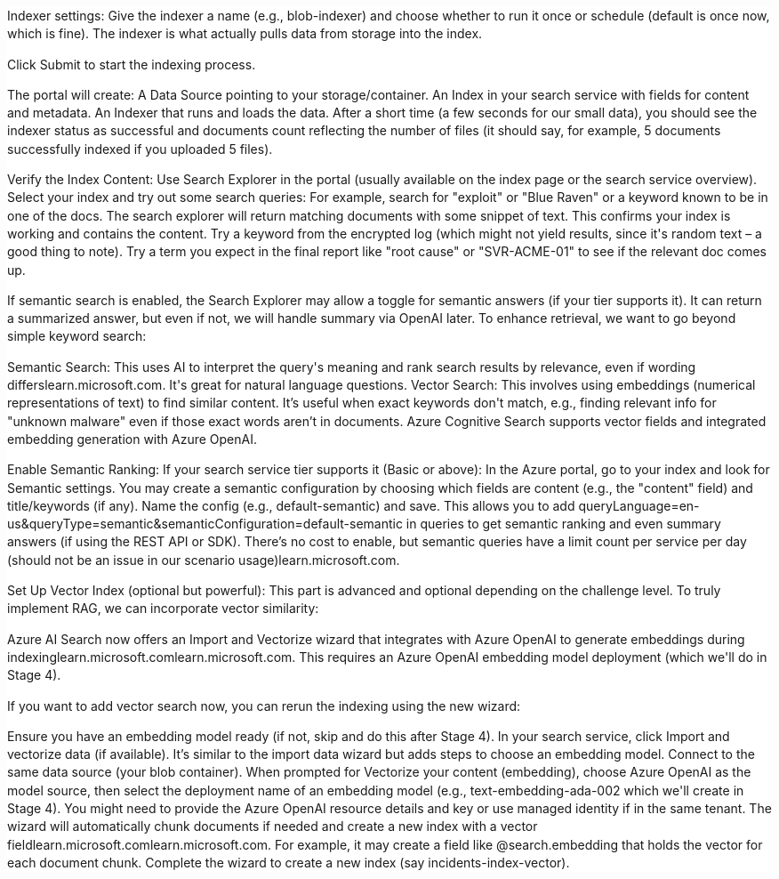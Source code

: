 Indexer settings: Give the indexer a name (e.g., blob-indexer) and choose whether to run it once or schedule (default is once now, which is fine). The indexer is what actually pulls data from storage into the index.
 
Click Submit to start the indexing process.


The portal will create:
A Data Source pointing to your storage/container.
An Index in your search service with fields for content and metadata.
An Indexer that runs and loads the data.
After a short time (a few seconds for our small data), you should see the indexer status as successful and documents count reflecting the number of files (it should say, for example, 5 documents successfully indexed if you uploaded 5 files).
 
Verify the Index Content: Use Search Explorer in the portal (usually available on the index page or the search service overview). Select your index and try out some search queries:
For example, search for "exploit" or "Blue Raven" or a keyword known to be in one of the docs. The search explorer will return matching documents with some snippet of text. This confirms your index is working and contains the content.
Try a keyword from the encrypted log (which might not yield results, since it's random text – a good thing to note).
Try a term you expect in the final report like "root cause" or "SVR-ACME-01" to see if the relevant doc comes up.
 
If semantic search is enabled, the Search Explorer may allow a toggle for semantic answers (if your tier supports it). It can return a summarized answer, but even if not, we will handle summary via OpenAI later.
To enhance retrieval, we want to go beyond simple keyword search:
 
Semantic Search: This uses AI to interpret the query's meaning and rank search results by relevance, even if wording differslearn.microsoft.com. It's great for natural language questions.
Vector Search: This involves using embeddings (numerical representations of text) to find similar content. It’s useful when exact keywords don't match, e.g., finding relevant info for "unknown malware" even if those exact words aren’t in documents. Azure Cognitive Search supports vector fields and integrated embedding generation with Azure OpenAI.
 
Enable Semantic Ranking: If your search service tier supports it (Basic or above):
In the Azure portal, go to your index and look for Semantic settings. You may create a semantic configuration by choosing which fields are content (e.g., the "content" field) and title/keywords (if any). Name the config (e.g., default-semantic) and save.
This allows you to add queryLanguage=en-us&queryType=semantic&semanticConfiguration=default-semantic in queries to get semantic ranking and even summary answers (if using the REST API or SDK).
There’s no cost to enable, but semantic queries have a limit count per service per day (should not be an issue in our scenario usage)learn.microsoft.com.
 
Set Up Vector Index (optional but powerful): This part is advanced and optional depending on the challenge level. To truly implement RAG, we can incorporate vector similarity:
 
Azure AI Search now offers an Import and Vectorize wizard that integrates with Azure OpenAI to generate embeddings during indexinglearn.microsoft.comlearn.microsoft.com. This requires an Azure OpenAI embedding model deployment (which we'll do in Stage 4).
 
If you want to add vector search now, you can rerun the indexing using the new wizard:
 
Ensure you have an embedding model ready (if not, skip and do this after Stage 4).
In your search service, click Import and vectorize data (if available). It’s similar to the import data wizard but adds steps to choose an embedding model.
Connect to the same data source (your blob container).
When prompted for Vectorize your content (embedding), choose Azure OpenAI as the model source, then select the deployment name of an embedding model (e.g., text-embedding-ada-002 which we'll create in Stage 4). You might need to provide the Azure OpenAI resource details and key or use managed identity if in the same tenant.
The wizard will automatically chunk documents if needed and create a new index with a vector fieldlearn.microsoft.comlearn.microsoft.com. For example, it may create a field like @search.embedding that holds the vector for each document chunk.
Complete the wizard to create a new index (say incidents-index-vector).